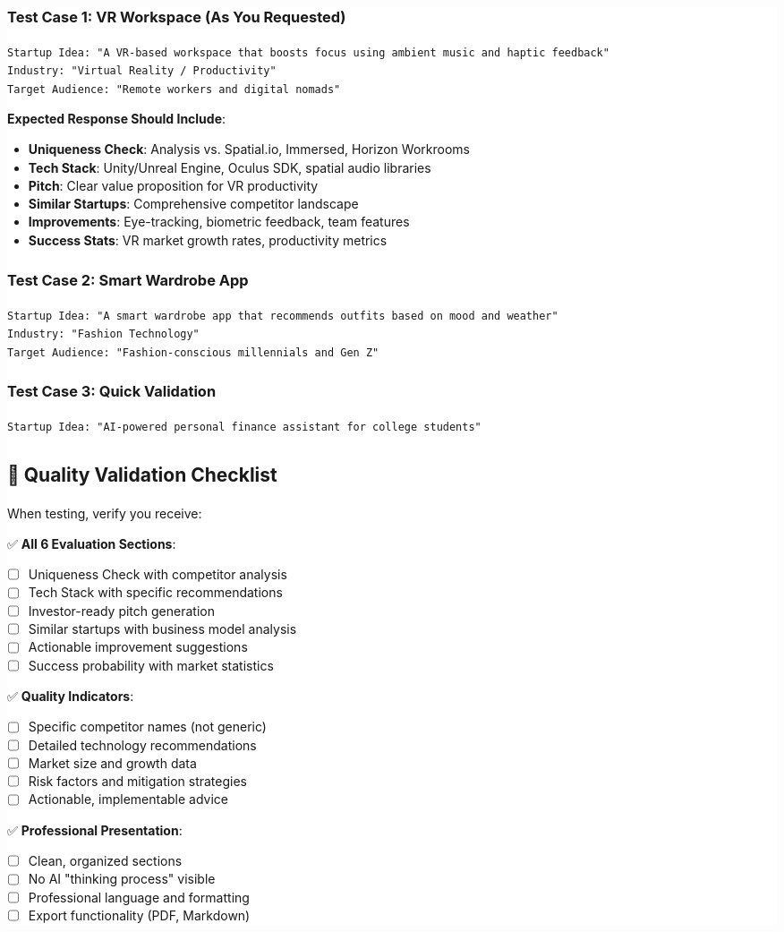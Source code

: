### Test Case 1: VR Workspace (As You Requested)

```
Startup Idea: "A VR-based workspace that boosts focus using ambient music and haptic feedback"
Industry: "Virtual Reality / Productivity"
Target Audience: "Remote workers and digital nomads"
```

**Expected Response Should Include**:

- **Uniqueness Check**: Analysis vs. Spatial.io, Immersed, Horizon Workrooms
- **Tech Stack**: Unity/Unreal Engine, Oculus SDK, spatial audio libraries
- **Pitch**: Clear value proposition for VR productivity
- **Similar Startups**: Comprehensive competitor landscape
- **Improvements**: Eye-tracking, biometric feedback, team features
- **Success Stats**: VR market growth rates, productivity metrics

### Test Case 2: Smart Wardrobe App

```
Startup Idea: "A smart wardrobe app that recommends outfits based on mood and weather"
Industry: "Fashion Technology"
Target Audience: "Fashion-conscious millennials and Gen Z"
```

### Test Case 3: Quick Validation

```
Startup Idea: "AI-powered personal finance assistant for college students"
```

## 🎯 Quality Validation Checklist

When testing, verify you receive:

✅ **All 6 Evaluation Sections**:

- [ ] Uniqueness Check with competitor analysis
- [ ] Tech Stack with specific recommendations
- [ ] Investor-ready pitch generation
- [ ] Similar startups with business model analysis
- [ ] Actionable improvement suggestions
- [ ] Success probability with market statistics

✅ **Quality Indicators**:

- [ ] Specific competitor names (not generic)
- [ ] Detailed technology recommendations
- [ ] Market size and growth data
- [ ] Risk factors and mitigation strategies
- [ ] Actionable, implementable advice

✅ **Professional Presentation**:

- [ ] Clean, organized sections
- [ ] No AI "thinking process" visible
- [ ] Professional language and formatting
- [ ] Export functionality (PDF, Markdown)
